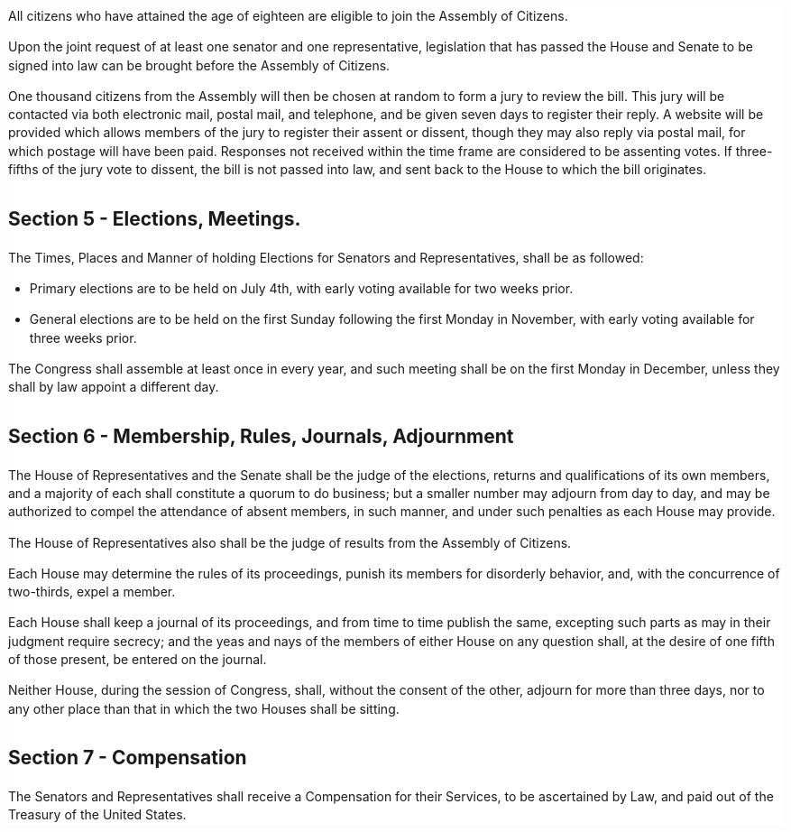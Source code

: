 All citizens who have attained the age of eighteen are eligible to join the Assembly of Citizens.

Upon the joint request of at least one senator and one representative, legislation that has passed the House and Senate to be signed into law can be
brought before the Assembly of Citizens.

One thousand citizens from the Assembly will then be chosen at random to form a jury to review the bill. This jury will be contacted via both electronic mail, postal mail, and telephone, and be given seven days to register their reply. A website will be provided which allows members of the jury to register their assent or dissent, though they may also reply via postal mail, for which postage will have been paid. Responses not received within the time frame are considered to be assenting votes. If three-fifths of the jury vote to dissent, the bill is not passed into law, and sent back to the House to which the bill originates.

## Section 5 - Elections, Meetings.

The Times, Places and Manner of holding Elections for Senators and
Representatives, shall be as followed:

* Primary elections are to be held on July 4th, with early voting available for two weeks prior.

* General elections are to be held on the first Sunday following the first Monday in November, with early voting available for three weeks prior.  

The Congress shall assemble at least once in every year, and such meeting shall
be on the first Monday in December, unless they shall by law appoint a
different day.

## Section 6 - Membership, Rules, Journals, Adjournment

The House of Representatives and the Senate shall be the judge of the elections, returns and qualifications of its own members, and a majority of each shall constitute a quorum to do business; but a smaller number may adjourn from day to day, and may be authorized to compel the attendance of absent members, in such manner, and under such penalties as each House may provide.

The House of Representatives also shall be the judge of results from the Assembly of Citizens.

Each House may determine the rules of its proceedings, punish its members for
disorderly behavior, and, with the concurrence of two-thirds, expel a member.

Each House shall keep a journal of its proceedings, and from time to time
publish the same, excepting such parts as may in their judgment require
secrecy; and the yeas and nays of the members of either House on any question
shall, at the desire of one fifth of those present, be entered on the journal.

Neither House, during the session of Congress, shall, without the consent of
the other, adjourn for more than three days, nor to any other place than that
in which the two Houses shall be sitting.

## Section 7 - Compensation

The Senators and Representatives shall receive a Compensation for their
Services, to be ascertained by Law, and paid out of the Treasury of the United
States.
